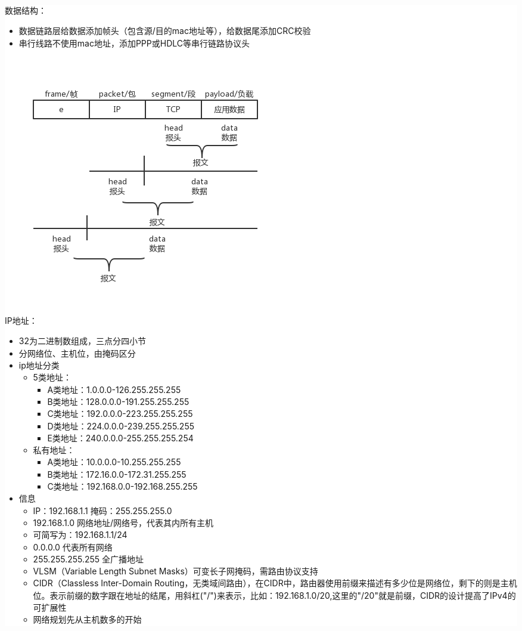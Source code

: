 数据结构：

- 数据链路层给数据添加帧头（包含源/目的mac地址等），给数据尾添加CRC校验
- 串行线路不使用mac地址，添加PPP或HDLC等串行链路协议头

![数据](_pic/ciscoxg/数据.png)

IP地址：

- 32为二进制数组成，三点分四小节
- 分网络位、主机位，由掩码区分
- ip地址分类
    - 5类地址：
        - A类地址：1.0.0.0-126.255.255.255
        - B类地址：128.0.0.0-191.255.255.255
        - C类地址：192.0.0.0-223.255.255.255
        - D类地址：224.0.0.0-239.255.255.255
        - E类地址：240.0.0.0-255.255.255.254
    - 私有地址：
        - A类地址：10.0.0.0-10.255.255.255
        - B类地址：172.16.0.0-172.31.255.255
        - C类地址：192.168.0.0-192.168.255.255
- 信息
    - IP：192.168.1.1 掩码：255.255.255.0
    - 192.168.1.0 网络地址/网络号，代表其内所有主机
    - 可简写为：192.168.1.1/24
    - 0.0.0.0 代表所有网络
    - 255.255.255.255 全广播地址
    - VLSM（Variable Length Subnet Masks）可变长子网掩码，需路由协议支持
    - CIDR（Classless Inter-Domain Routing，无类域间路由），在CIDR中，路由器使用前缀来描述有多少位是网络位，剩下的则是主机位。表示前缀的数字跟在地址的结尾，用斜杠("/")来表示，比如：192.168.1.0/20,这里的"/20"就是前缀，CIDR的设计提高了IPv4的可扩展性
    - 网络规划先从主机数多的开始
